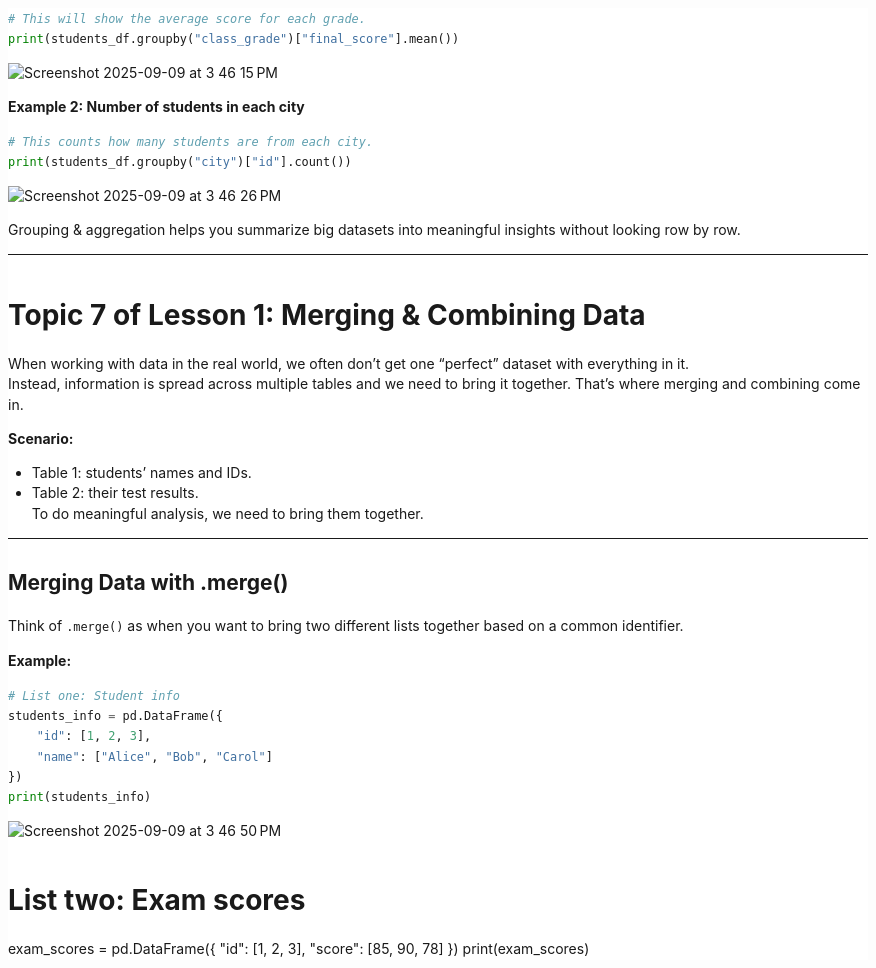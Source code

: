 ```python
# This will show the average score for each grade.
print(students_df.groupby("class_grade")["final_score"].mean())
```
<img width="406" height="144" alt="Screenshot 2025-09-09 at 3 46 15 PM" src="https://github.com/user-attachments/assets/f58b548c-b062-4318-867c-74bf196d7e8a" />

**Example 2: Number of students in each city**

```python
# This counts how many students are from each city.
print(students_df.groupby("city")["id"].count())
```
<img width="286" height="191" alt="Screenshot 2025-09-09 at 3 46 26 PM" src="https://github.com/user-attachments/assets/175bcf71-13ca-46d4-b0d8-90d1bb3cac84" />

Grouping & aggregation helps you summarize big datasets into meaningful insights without looking row by row.

---

# Topic 7 of Lesson 1: Merging & Combining Data

When working with data in the real world, we often don’t get one “perfect” dataset with everything in it.  
Instead, information is spread across multiple tables and we need to bring it together. That’s where merging and combining come in.

**Scenario:**  
- Table 1: students’ names and IDs.  
- Table 2: their test results.  
To do meaningful analysis, we need to bring them together.

---

## Merging Data with .merge()

Think of `.merge()` as when you want to bring two different lists together based on a common identifier.

**Example:**  

```python
# List one: Student info
students_info = pd.DataFrame({
    "id": [1, 2, 3],
    "name": ["Alice", "Bob", "Carol"]
})
print(students_info)
```
<img width="234" height="132" alt="Screenshot 2025-09-09 at 3 46 50 PM" src="https://github.com/user-attachments/assets/bf61c077-246f-44be-aa7b-02695288f7ba" />


# List two: Exam scores
exam_scores = pd.DataFrame({
    "id": [1, 2, 3],
    "score": [85, 90, 78]
})
print(exam_scores)
